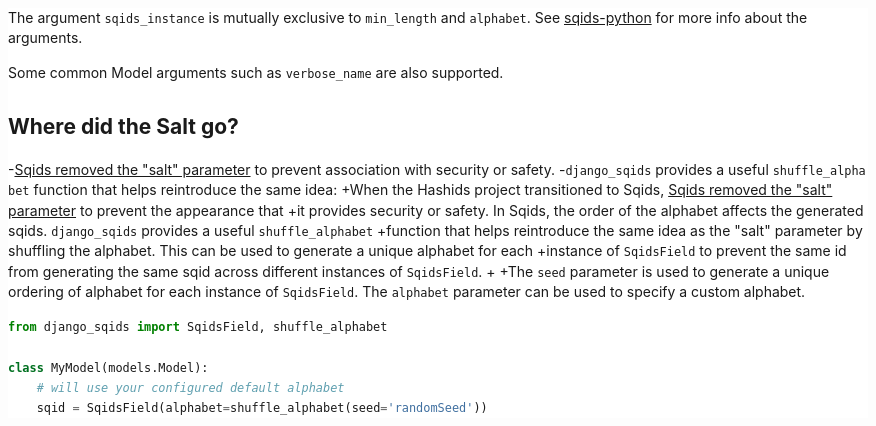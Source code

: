  The argument `sqids_instance` is mutually exclusive to `min_length` and `alphabet`. See [sqids-python](https://github.com/sqids/sqids-python) for more info about the arguments.
 
 Some common Model arguments such as `verbose_name` are also supported.
 
 ## Where did the Salt go?
 
-[Sqids removed the "salt" parameter](https://sqids.org/faq#salt) to prevent association with security or safety.
-`django_sqids` provides a useful `shuffle_alphabet` function that helps reintroduce the same idea:
+When the Hashids project transitioned to Sqids, [Sqids removed the "salt" parameter](https://sqids.org/faq#salt) to prevent the appearance that
+it provides security or safety. In Sqids, the order of the alphabet affects the generated sqids. `django_sqids` provides a useful `shuffle_alphabet` 
+function that helps reintroduce the same idea as the "salt" parameter by shuffling the alphabet. This can be used to generate a unique alphabet for each
+instance of `SqidsField` to prevent the same id from generating the same sqid across different instances of `SqidsField`.
+
+The `seed` parameter is used to generate a unique ordering of alphabet for each instance of `SqidsField`. The `alphabet` parameter can be used to specify a custom alphabet.
 
 ```python
 from django_sqids import SqidsField, shuffle_alphabet
 
 class MyModel(models.Model):
     # will use your configured default alphabet
     sqid = SqidsField(alphabet=shuffle_alphabet(seed='randomSeed'))
```

